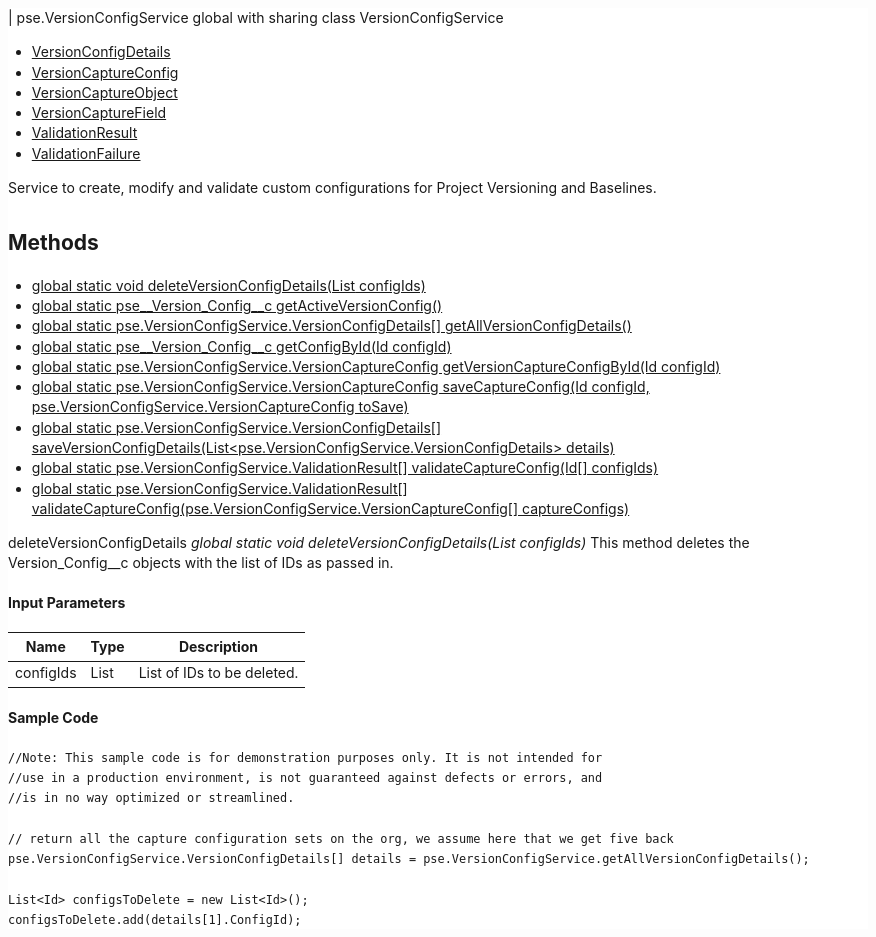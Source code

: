 |  pse.VersionConfigService global with sharing class VersionConfigService
  * [VersionConfigDetails](https://help.certinia.com/TechnicalReference/2025.1/ProfessionalServicesAutomation/Apex/VersionConfigService.htm#VersionConfigDetails)
  * [VersionCaptureConfig](https://help.certinia.com/TechnicalReference/2025.1/ProfessionalServicesAutomation/Apex/VersionConfigService.htm#VersionCaptureConfig)
  * [VersionCaptureObject](https://help.certinia.com/TechnicalReference/2025.1/ProfessionalServicesAutomation/Apex/VersionConfigService.htm#VersionCaptureObject)
  * [VersionCaptureField](https://help.certinia.com/TechnicalReference/2025.1/ProfessionalServicesAutomation/Apex/VersionConfigService.htm#VersionCaptureField)
  * [ValidationResult](https://help.certinia.com/TechnicalReference/2025.1/ProfessionalServicesAutomation/Apex/VersionConfigService.htm#ValidationResult)
  * [ValidationFailure](https://help.certinia.com/TechnicalReference/2025.1/ProfessionalServicesAutomation/Apex/VersionConfigService.htm#ValidationFailure)

Service to create, modify and validate custom configurations for Project Versioning and Baselines.
## Methods
  * [global static void deleteVersionConfigDetails(List<Id> configIds)](https://help.certinia.com/TechnicalReference/2025.1/ProfessionalServicesAutomation/Apex/VersionConfigService.htm#deleteVersionConfigDetails0)
  * [global static pse__Version_Config__c getActiveVersionConfig()](https://help.certinia.com/TechnicalReference/2025.1/ProfessionalServicesAutomation/Apex/VersionConfigService.htm#getActiveVersionConfig0)
  * [global static pse.VersionConfigService.VersionConfigDetails[] getAllVersionConfigDetails()](https://help.certinia.com/TechnicalReference/2025.1/ProfessionalServicesAutomation/Apex/VersionConfigService.htm#getAllVersionConfigDetails0)
  * [global static pse__Version_Config__c getConfigById(Id configId)](https://help.certinia.com/TechnicalReference/2025.1/ProfessionalServicesAutomation/Apex/VersionConfigService.htm#getConfigById0)
  * [global static pse.VersionConfigService.VersionCaptureConfig getVersionCaptureConfigById(Id configId)](https://help.certinia.com/TechnicalReference/2025.1/ProfessionalServicesAutomation/Apex/VersionConfigService.htm#getVersionCaptureConfigById0)
  * [global static pse.VersionConfigService.VersionCaptureConfig saveCaptureConfig(Id configId, pse.VersionConfigService.VersionCaptureConfig toSave)](https://help.certinia.com/TechnicalReference/2025.1/ProfessionalServicesAutomation/Apex/VersionConfigService.htm#saveCaptureConfig0)
  * [global static pse.VersionConfigService.VersionConfigDetails[] saveVersionConfigDetails(List<pse.VersionConfigService.VersionConfigDetails> details)](https://help.certinia.com/TechnicalReference/2025.1/ProfessionalServicesAutomation/Apex/VersionConfigService.htm#saveVersionConfigDetails0)
  * [global static pse.VersionConfigService.ValidationResult[] validateCaptureConfig(Id[] configIds)](https://help.certinia.com/TechnicalReference/2025.1/ProfessionalServicesAutomation/Apex/VersionConfigService.htm#validateCaptureConfig0)
  * [global static pse.VersionConfigService.ValidationResult[] validateCaptureConfig(pse.VersionConfigService.VersionCaptureConfig[] captureConfigs)](https://help.certinia.com/TechnicalReference/2025.1/ProfessionalServicesAutomation/Apex/VersionConfigService.htm#validateCaptureConfig1)

deleteVersionConfigDetails _global static void deleteVersionConfigDetails(List <Id> configIds)_ This method deletes the Version_Config__c objects with the list of IDs as passed in.
#### Input Parameters
| Name | Type | Description  
---|---|---  
configIds | List<Id> | List of IDs to be deleted.  
#### Sample Code
```
//Note: This sample code is for demonstration purposes only. It is not intended for
//use in a production environment, is not guaranteed against defects or errors, and
//is in no way optimized or streamlined.

// return all the capture configuration sets on the org, we assume here that we get five back
pse.VersionConfigService.VersionConfigDetails[] details = pse.VersionConfigService.getAllVersionConfigDetails();

List<Id> configsToDelete = new List<Id>();
configsToDelete.add(details[1].ConfigId);
```